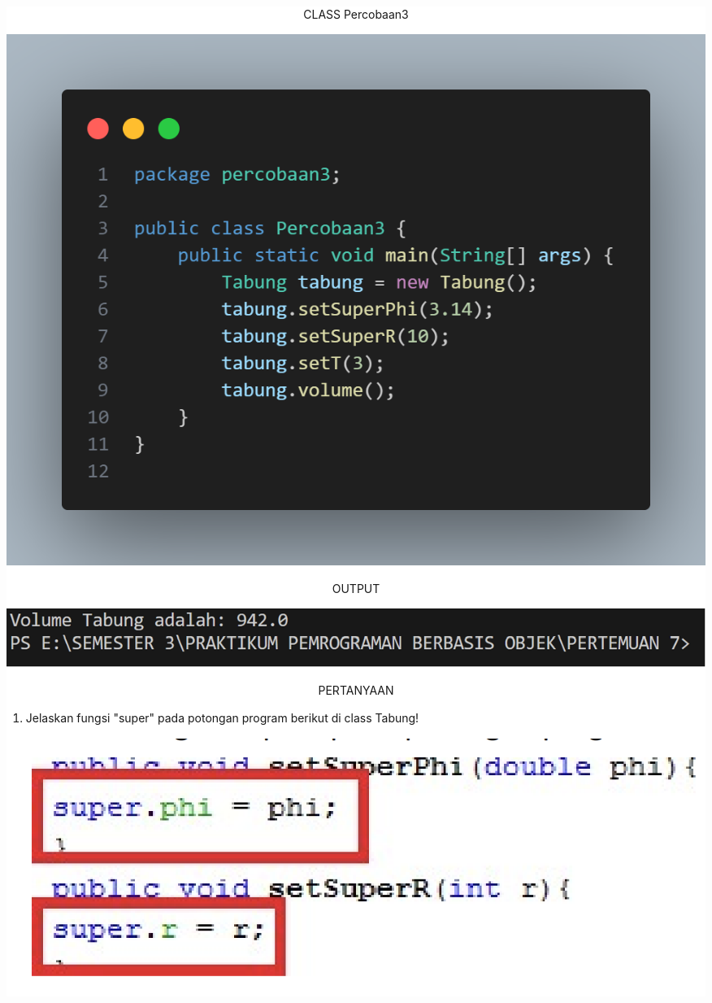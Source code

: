 <center>CLASS Percobaan3</center>

![Alt text](percobaan3/percobaan3.png)

<center>OUTPUT</center>

![Alt text](percobaan3/output.png)

<CENTER>PERTANYAAN</CENTER>

1.  Jelaskan fungsi "super" pada potongan program berikut di class Tabung!

![Alt text](percobaan3/soal1.png)